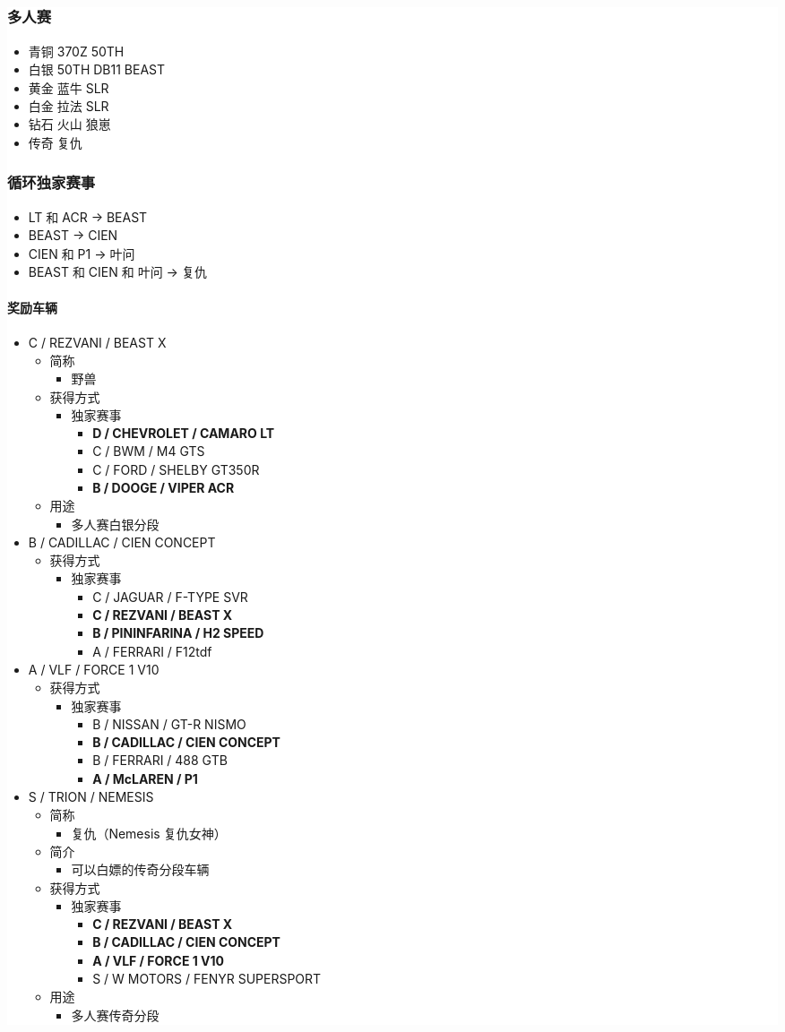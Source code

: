 ### 多人赛

- 青铜 370Z 50TH
- 白银 50TH DB11 BEAST
- 黄金 蓝牛 SLR
- 白金 拉法 SLR
- 钻石 火山 狼崽
- 传奇 复仇

### 循环独家赛事

- LT 和 ACR -> BEAST
- BEAST -> CIEN
- CIEN 和 P1 -> 叶问
- BEAST 和 CIEN 和 叶问 -> 复仇

#### 奖励车辆

- C / REZVANI / BEAST X
    - 简称
        - 野兽
    - 获得方式
        - 独家赛事
            - **D / CHEVROLET / CAMARO LT**
            - C / BWM / M4 GTS
            - C / FORD / SHELBY GT350R
            - **B / DOOGE / VIPER ACR**
    - 用途
        - 多人赛白银分段
- B / CADILLAC / CIEN CONCEPT
    - 获得方式
        - 独家赛事
            - C / JAGUAR / F-TYPE SVR
            - **C / REZVANI / BEAST X**
            - **B / PININFARINA / H2 SPEED**
            - A / FERRARI / F12tdf
- A / VLF / FORCE 1 V10
    - 获得方式
        - 独家赛事
            - B / NISSAN / GT-R NISMO
            - **B / CADILLAC / CIEN CONCEPT**
            - B / FERRARI / 488 GTB
            - **A / McLAREN / P1**
- S / TRION / NEMESIS
    - 简称
        - 复仇（Nemesis 复仇女神）
    - 简介
        - 可以白嫖的传奇分段车辆
    - 获得方式
        - 独家赛事
            - **C / REZVANI / BEAST X**
            - **B / CADILLAC / CIEN CONCEPT**
            - **A / VLF / FORCE 1 V10**
            - S / W MOTORS / FENYR SUPERSPORT
    - 用途
        - 多人赛传奇分段
